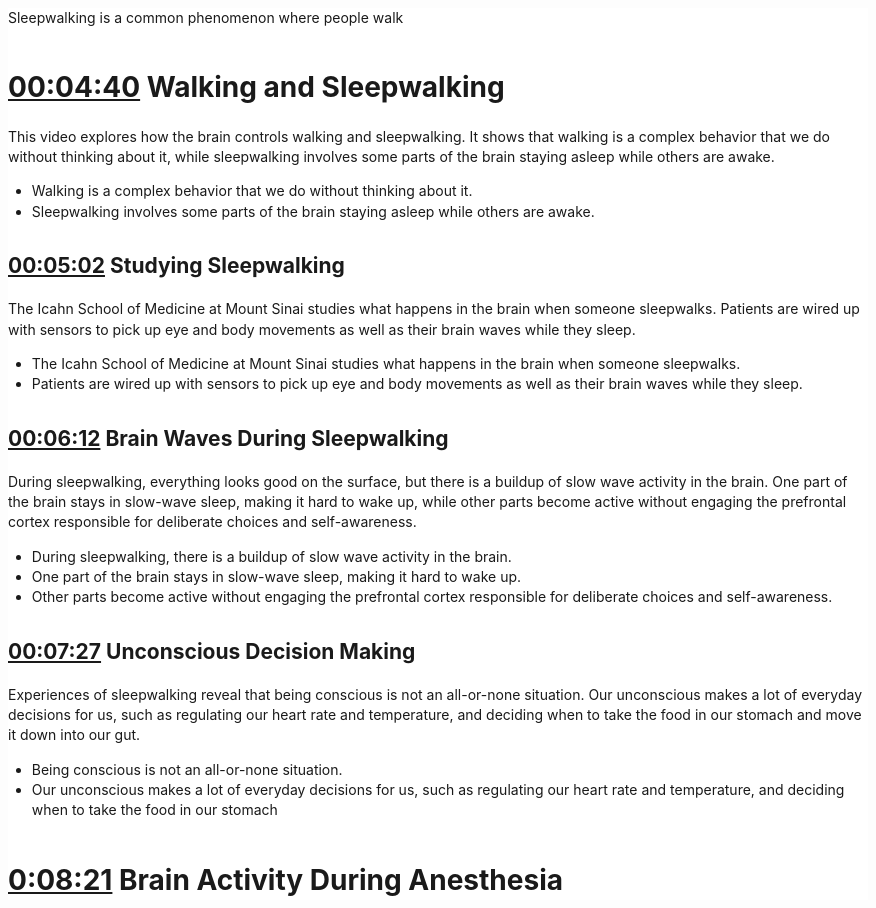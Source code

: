 Sleepwalking is a common phenomenon where people walk

# [00:04:40](https://youtu.be/yQ6VOOd73MA?t=280s) Walking and Sleepwalking

This video explores how the brain controls walking and sleepwalking. It shows that walking is a complex behavior that we do without thinking about it, while sleepwalking involves some parts of the brain staying asleep while others are awake.

- Walking is a complex behavior that we do without thinking about it.
- Sleepwalking involves some parts of the brain staying asleep while others are awake.

## [00:05:02](https://youtu.be/yQ6VOOd73MA?t=302s) Studying Sleepwalking

The Icahn School of Medicine at Mount Sinai studies what happens in the brain when someone sleepwalks. Patients are wired up with sensors to pick up eye and body movements as well as their brain waves while they sleep.

- The Icahn School of Medicine at Mount Sinai studies what happens in the brain when someone sleepwalks.
- Patients are wired up with sensors to pick up eye and body movements as well as their brain waves while they sleep.

## [00:06:12](https://youtu.be/yQ6VOOd73MA?t=372s) Brain Waves During Sleepwalking

During sleepwalking, everything looks good on the surface, but there is a buildup of slow wave activity in the brain. One part of the brain stays in slow-wave sleep, making it hard to wake up, while other parts become active without engaging the prefrontal cortex responsible for deliberate choices and self-awareness.

- During sleepwalking, there is a buildup of slow wave activity in the brain.
- One part of the brain stays in slow-wave sleep, making it hard to wake up.
- Other parts become active without engaging the prefrontal cortex responsible for deliberate choices and self-awareness.

## [00:07:27](https://youtu.be/yQ6VOOd73MA?t=447s) Unconscious Decision Making

Experiences of sleepwalking reveal that being conscious is not an all-or-none situation. Our unconscious makes a lot of everyday decisions for us, such as regulating our heart rate and temperature, and deciding when to take the food in our stomach and move it down into our gut.

- Being conscious is not an all-or-none situation.
- Our unconscious makes a lot of everyday decisions for us, such as regulating our heart rate and temperature, and deciding when to take the food in our stomach

# [0:08:21](https://youtu.be/yQ6VOOd73MA?t=501s) Brain Activity During Anesthesia
